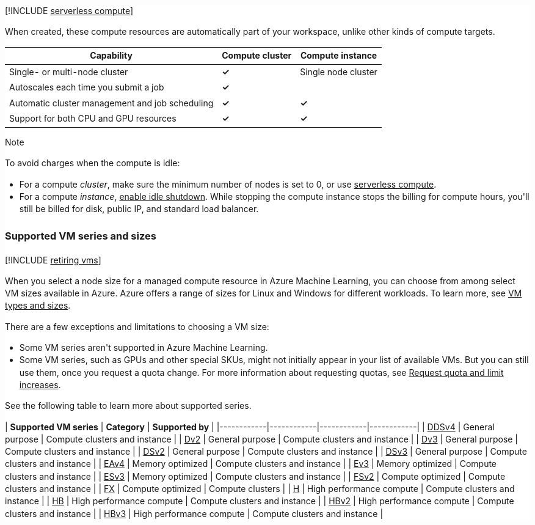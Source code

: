 [!INCLUDE [serverless compute](./includes/serverless-compute.md)]

When created, these compute resources are automatically part of your workspace, unlike other kinds of compute targets.

|Capability  |Compute cluster  |Compute instance  |
|---------|---------|---------|
|Single- or multi-node cluster     |    **&check;**       |    Single node cluster     |
|Autoscales each time you submit a job     |     **&check;**      |         |
|Automatic cluster management and job scheduling     |   **&check;**        |     **&check;**      |
|Support for both CPU and GPU resources     |  **&check;**         |    **&check;**       |

> [!NOTE]
> To avoid charges when the compute is idle:
> * For a compute *cluster*, make sure the minimum number of nodes is set to 0, or use [serverless compute](./how-to-use-serverless-compute.md).
> * For a compute *instance*, [enable idle shutdown](how-to-create-compute-instance.md#configure-idle-shutdown). While stopping the compute instance stops the billing for compute hours, you'll still be billed for disk, public IP, and standard load balancer.

### Supported VM series and sizes

[!INCLUDE [retiring vms](./includes/retiring-vms.md)]

When you select a node size for a managed compute resource in Azure Machine Learning, you can choose from among select VM sizes available in Azure. Azure offers a range of sizes for Linux and Windows for different workloads. To learn more, see [VM types and sizes](/azure/virtual-machines/sizes).

There are a few exceptions and limitations to choosing a VM size:

* Some VM series aren't supported in Azure Machine Learning.
* Some VM series, such as GPUs and other special SKUs, might not initially appear in your list of available VMs.  But you can still use them, once you request a quota change. For more information about requesting quotas, see [Request quota and limit increases](how-to-manage-quotas.md#request-quota-and-limit-increases).

See the following table to learn more about supported series.

| **Supported VM series** | **Category** | **Supported by** |
|------------|------------|------------|------------|
| [DDSv4](/azure/virtual-machines/ddv4-ddsv4-series#ddsv4-series) | General purpose | Compute clusters and instance |
| [Dv2](/azure/virtual-machines/dv2-dsv2-series#dv2-series) | General purpose | Compute clusters and instance |
| [Dv3](/azure/virtual-machines/dv3-dsv3-series#dv3-series) | General purpose | Compute clusters and instance |
| [DSv2](/azure/virtual-machines/dv2-dsv2-series#dsv2-series) | General purpose | Compute clusters and instance |
| [DSv3](/azure/virtual-machines/dv3-dsv3-series#dsv3-series) | General purpose | Compute clusters and instance |
| [EAv4](/azure/virtual-machines/eav4-easv4-series) | Memory optimized | Compute clusters and instance |
| [Ev3](/azure/virtual-machines/ev3-esv3-series) | Memory optimized | Compute clusters and instance |
| [ESv3](/azure/virtual-machines/ev3-esv3-series) | Memory optimized | Compute clusters and instance |
| [FSv2](/azure/virtual-machines/fsv2-series) | Compute optimized | Compute clusters and instance |
| [FX](/azure/virtual-machines/fx-series) | Compute optimized | Compute clusters |
| [H](/azure/virtual-machines/h-series) | High performance compute | Compute clusters and instance |
| [HB](/azure/virtual-machines/hb-series) | High performance compute | Compute clusters and instance |
| [HBv2](/azure/virtual-machines/hbv2-series) | High performance compute | Compute clusters and instance |
| [HBv3](/azure/virtual-machines/hbv3-series) |  High performance compute | Compute clusters and instance |